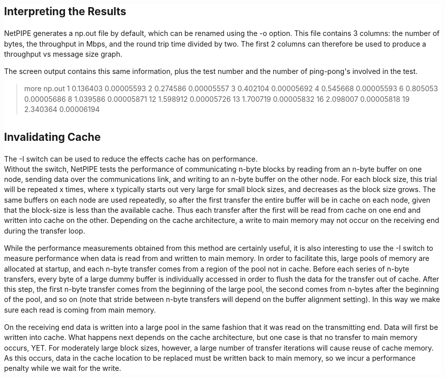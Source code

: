 Interpreting the Results
------------------------

NetPIPE generates a np.out file by default, which can be renamed using the
-o option.  This file contains 3 columns:  the number of bytes, the 
throughput in Mbps, and the round trip time divided by two.
The first 2 columns can therefore be used to produce a throughput vs
message size graph.

The screen output contains this same information, plus the test number
and the number of ping-pong's involved in the test.

>more np.out
       1 0.136403   0.00005593
       2 0.274586   0.00005557
       3 0.402104   0.00005692
       4 0.545668   0.00005593
       6 0.805053   0.00005686
       8 1.039586   0.00005871
      12 1.598912   0.00005726
      13 1.700719   0.00005832
      16 2.098007   0.00005818
      19 2.340364   0.00006194


Invalidating Cache
------------------

The -I switch can be used to reduce the effects cache has on performance.  
Without the switch, NetPIPE tests the performance of communicating 
n-byte blocks by reading from an n-byte buffer on one node, sending data 
over the communications link, and writing to an n-byte buffer on the other 
node.  For each block size, this trial will be repeated x times, where x
typically starts out very large for small block sizes, and decreases as the
block size grows.  The same buffers on each node are used repeatedly, so
after the first transfer the entire buffer will be in cache on each node,
given that the block-size is less than the available cache.  Thus each transfer
after the first will be read from cache on one end and written into cache on
the other.  Depending on the cache architecture, a write to main memory may
not occur on the receiving end during the transfer loop.

While the performance measurements obtained from this method are certainly 
useful, it is also interesting to use the -I switch to measure performance 
when data is read from and written to main memory.  In order to facilitate 
this, large pools of memory are allocated at startup, and each n-byte transfer 
comes from a region of the pool not in cache.  Before each series of n-byte 
transfers, every byte of a large dummy buffer is individually accessed in 
order to flush the data for the transfer out of cache.  After this step, the 
first n-byte transfer comes from the beginning of the large pool, the second 
comes from n-bytes after the beginning of the pool, and so on (note that stride
between n-byte transfers will depend on the buffer alignment setting).  In this
way we make sure each read is coming from main memory.

On the receiving end data is written into a large pool in the same fashion 
that it was read on the transmitting end.  Data will first be written into 
cache.  What happens next depends on the cache architecture, but one case is 
that no transfer to main memory occurs, YET.  For moderately large block 
sizes, however, a large number of transfer iterations will cause reuse of 
cache memory.  As this occurs, data in the cache location to be replaced must 
be written back to main memory, so we incur a performance penalty while we 
wait for the write.
